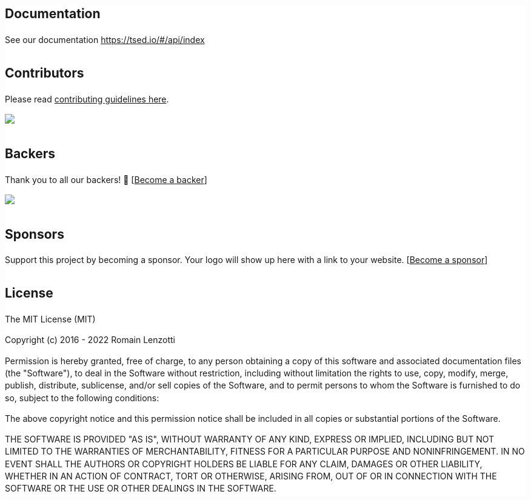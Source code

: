 ## Documentation

See our documentation https://tsed.io/#/api/index

## Contributors

Please read [contributing guidelines here](https://tsed.io/contributing.html).

<a href="https://github.com/tsedio/tsed/graphs/contributors"><img src="https://opencollective.com/tsed/contributors.svg?width=890" /></a>

## Backers

Thank you to all our backers! 🙏 [[Become a backer](https://opencollective.com/tsed#backer)]

<a href="https://opencollective.com/tsed#backers" target="_blank"><img src="https://opencollective.com/tsed/tiers/backer.svg?width=890"></a>

## Sponsors

Support this project by becoming a sponsor. Your logo will show up here with a link to your website. [[Become a sponsor](https://opencollective.com/tsed#sponsor)]

## License

The MIT License (MIT)

Copyright (c) 2016 - 2022 Romain Lenzotti

Permission is hereby granted, free of charge, to any person obtaining a copy of this software and associated documentation files (the "Software"), to deal in the Software without restriction, including without limitation the rights to use, copy, modify, merge, publish, distribute, sublicense, and/or sell copies of the Software, and to permit persons to whom the Software is furnished to do so, subject to the following conditions:

The above copyright notice and this permission notice shall be included in all copies or substantial portions of the Software.

THE SOFTWARE IS PROVIDED "AS IS", WITHOUT WARRANTY OF ANY KIND, EXPRESS OR IMPLIED, INCLUDING BUT NOT LIMITED TO THE WARRANTIES OF MERCHANTABILITY, FITNESS FOR A PARTICULAR PURPOSE AND NONINFRINGEMENT. IN NO EVENT SHALL THE AUTHORS OR COPYRIGHT HOLDERS BE LIABLE FOR ANY CLAIM, DAMAGES OR OTHER LIABILITY, WHETHER IN AN ACTION OF CONTRACT, TORT OR OTHERWISE, ARISING FROM, OUT OF OR IN CONNECTION WITH THE SOFTWARE OR THE USE OR OTHER DEALINGS IN THE SOFTWARE.

